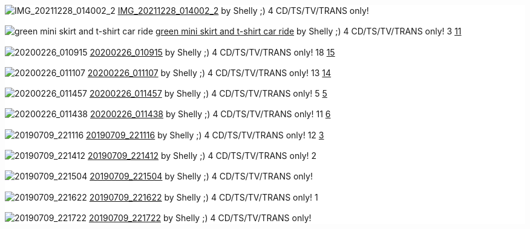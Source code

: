 ![IMG_20211228_014002_2](https://live.staticflickr.com/65535/51848686844_b6c3138db2_w.jpg)
[IMG_20211228_014002_2](https://www.flickr.com/photos/shelly_mystical/51848686844/) by Shelly ;) 4 CD/TS/TV/TRANS only!

![green mini skirt and t-shirt car ride](https://live.staticflickr.com/65535/49669722962_d6ca751e17_w.jpg)
[green mini skirt and t-shirt car ride](https://www.flickr.com/photos/shelly_mystical/49669722962/) by Shelly ;) 4 CD/TS/TV/TRANS only!
3 [11](https://www.flickr.com/photos/shelly_mystical/49669722962/#comments)

![20200226_010915](https://live.staticflickr.com/65535/49608814066_737a34ce0d_w.jpg)
[20200226_010915](https://www.flickr.com/photos/shelly_mystical/49608814066/) by Shelly ;) 4 CD/TS/TV/TRANS only!
18 [15](https://www.flickr.com/photos/shelly_mystical/49608814066/#comments)

![20200226_011107](https://live.staticflickr.com/65535/49609068837_6445632cd1_w.jpg)
[20200226_011107](https://www.flickr.com/photos/shelly_mystical/49609068837/) by Shelly ;) 4 CD/TS/TV/TRANS only!
13 [14](https://www.flickr.com/photos/shelly_mystical/49609068837/#comments)

![20200226_011457](https://live.staticflickr.com/65535/49608298263_f16128f66b_w.jpg)
[20200226_011457](https://www.flickr.com/photos/shelly_mystical/49608298263/) by Shelly ;) 4 CD/TS/TV/TRANS only!
5 [5](https://www.flickr.com/photos/shelly_mystical/49608298263/#comments)

![20200226_011438](https://live.staticflickr.com/65535/49609069022_cff93bc877_w.jpg)
[20200226_011438](https://www.flickr.com/photos/shelly_mystical/49609069022/) by Shelly ;) 4 CD/TS/TV/TRANS only!
11 [6](https://www.flickr.com/photos/shelly_mystical/49609069022/#comments)

![20190709_221116](https://live.staticflickr.com/65535/49208033838_5453827d0d_z.jpg)
[20190709_221116](https://www.flickr.com/photos/shelly_mystical/49208033838/) by Shelly ;) 4 CD/TS/TV/TRANS only!
12 [3](https://www.flickr.com/photos/shelly_mystical/49208033838/#comments)

![20190709_221412](https://live.staticflickr.com/65535/49208735267_18f44b707c_n.jpg)
[20190709_221412](https://www.flickr.com/photos/shelly_mystical/49208735267/) by Shelly ;) 4 CD/TS/TV/TRANS only!
2

![20190709_221504](https://live.staticflickr.com/65535/49208518256_567118ebb2_n.jpg)
[20190709_221504](https://www.flickr.com/photos/shelly_mystical/49208518256/) by Shelly ;) 4 CD/TS/TV/TRANS only!

![20190709_221622](https://live.staticflickr.com/65535/49208518306_4844d7c479_n.jpg)
[20190709_221622](https://www.flickr.com/photos/shelly_mystical/49208518306/) by Shelly ;) 4 CD/TS/TV/TRANS only!
1

![20190709_221722](https://live.staticflickr.com/65535/49208034093_888d56613d_n.jpg)
[20190709_221722](https://www.flickr.com/photos/shelly_mystical/49208034093/) by Shelly ;) 4 CD/TS/TV/TRANS only!
